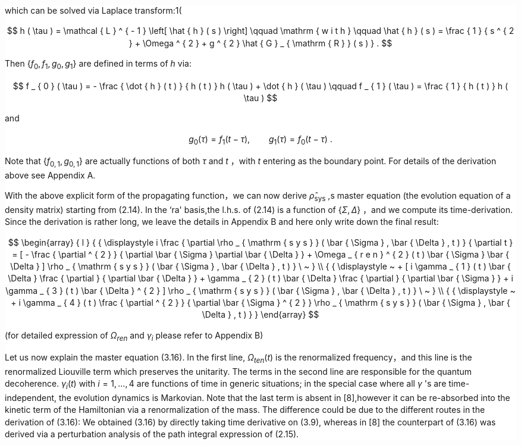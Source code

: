 which can be solved via Laplace transform:1(

$$
h ( \tau ) = \mathcal { L } ^ { - 1 } \left[ \hat { h } ( s ) \right] \qquad \mathrm { w i t h } \qquad \hat { h } ( s ) = \frac { 1 } { s ^ { 2 } + \Omega ^ { 2 } + g ^ { 2 } \hat { G } _ { \mathrm { R } } ( s ) } .
$$

Then $\{ f _ { 0 } , f _ { 1 } , g _ { 0 } , g _ { 1 } \}$ are defined in terms of $h$ via:

$$
f _ { 0 } ( \tau ) = - \frac { \dot { h } ( t ) } { h ( t ) } h ( \tau ) + \dot { h } ( \tau ) \qquad f _ { 1 } ( \tau ) = \frac { 1 } { h ( t ) } h ( \tau )
$$

and

$$
g _ { 0 } ( \tau ) = f _ { 1 } ( t - \tau ) , \qquad g _ { 1 } ( \tau ) = f _ { 0 } ( t - \tau ) \ .
$$

Note that $\{ f _ { 0 , 1 } , g _ { 0 , 1 } \}$ are actually functions of both $\tau$ and $t$ ，with $t$ entering as the boundary point. For details of the derivation above see Appendix A.

With the above explicit form of the propagating function，we can now derive $\hat { \rho } _ { \mathrm { s y s } }$ ,s master equation (the evolution equation of a density matrix) starting from (2.14). In the ‘ra' basis,the l.h.s. of (2.14) is a function of $\{ \Sigma , \Delta \}$ ，and we compute its time-derivation. Since the derivation is rather long, we leave the details in Appendix B and here only write down the final result:

$$
\begin{array} { l } { { \displaystyle i \frac { \partial \rho _ { \mathrm { s y s } } ( \bar { \Sigma } , \bar { \Delta } , t ) } { \partial t } = [ - \frac { \partial ^ { 2 } } { \partial \bar { \Sigma } \partial \bar { \Delta } } + \Omega _ { r e n } ^ { 2 } ( t ) \bar { \Sigma } \bar { \Delta } ] \rho _ { \mathrm { s y s } } ( \bar { \Sigma } , \bar { \Delta } , t ) } \ ~ } \\ { { \displaystyle ~ + [ i \gamma _ { 1 } ( t ) \bar { \Delta } \frac { \partial } { \partial \bar { \Delta } } + \gamma _ { 2 } ( t ) \bar { \Delta } \frac { \partial } { \partial \bar { \Sigma } } + i \gamma _ { 3 } ( t ) \bar { \Delta } ^ { 2 } ] \rho _ { \mathrm { s y s } } ( \bar { \Sigma } , \bar { \Delta } , t ) } \ ~ } \\ { { \displaystyle ~ + i \gamma _ { 4 } ( t ) \frac { \partial ^ { 2 } } { \partial \bar { \Sigma } ^ { 2 } } \rho _ { \mathrm { s y s } } ( \bar { \Sigma } , \bar { \Delta } , t ) } } \end{array}
$$

(for detailed expression of $\Omega _ { r e n }$ and $\gamma _ { i }$ please refer to Appendix B)

Let us now explain the master equation (3.16). In the first line, $\Omega _ { t e n } ( t )$ is the renormalized frequency，and this line is the renormalized Liouville term which preserves the unitarity. The terms in the second line are responsible for the quantum decoherence. $\gamma _ { i } ( t )$ with $i = 1 , \dots , 4$ are functions of time in generic situations; in the special case where all $\gamma$ 's are time-independent, the evolution dynamics is Markovian. Note that the last term is absent in [8],however it can be re-absorbed into the kinetic term of the Hamiltonian via a renormalization of the mass. The difference could be due to the different routes in the derivation of (3.16): We obtained (3.16) by directly taking time derivative on (3.9), whereas in [8] the counterpart of (3.16) was derived via a perturbation analysis of the path integral expression of (2.15).
